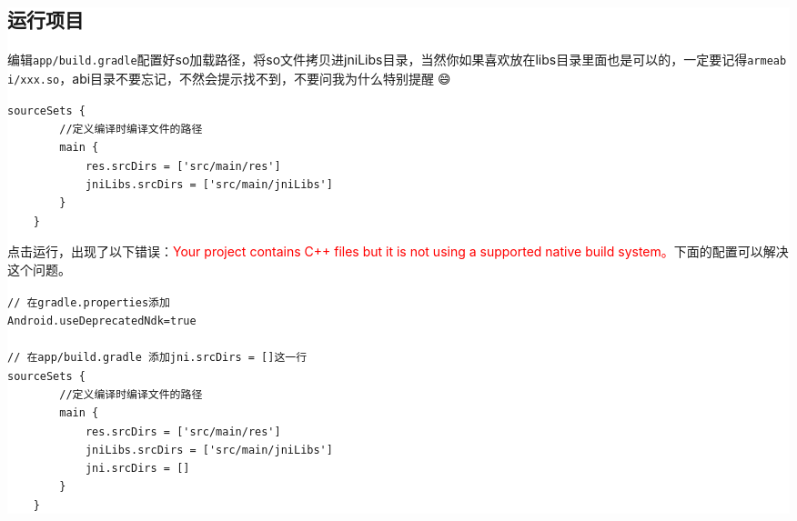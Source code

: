 
## 运行项目
编辑`app/build.gradle`配置好so加载路径，将so文件拷贝进jniLibs目录，当然你如果喜欢放在libs目录里面也是可以的，一定要记得`armeabi/xxx.so`，abi目录不要忘记，不然会提示找不到，不要问我为什么特别提醒 :smile:

```gralde
sourceSets {
        //定义编译时编译文件的路径
        main {
            res.srcDirs = ['src/main/res']
            jniLibs.srcDirs = ['src/main/jniLibs']
        }
    }
```
点击运行，出现了以下错误：<font color="red">Your project contains C++ files but it is not using a supported native build system。</font>下面的配置可以解决这个问题。

```
// 在gradle.properties添加
Android.useDeprecatedNdk=true

// 在app/build.gradle 添加jni.srcDirs = []这一行
sourceSets {
        //定义编译时编译文件的路径
        main {
            res.srcDirs = ['src/main/res']
            jniLibs.srcDirs = ['src/main/jniLibs']
            jni.srcDirs = []
        }
    }
```
